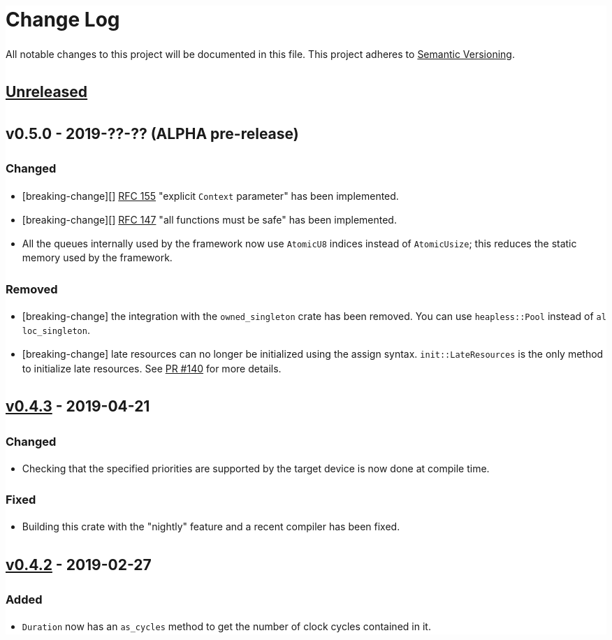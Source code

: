 # Change Log

All notable changes to this project will be documented in this file.
This project adheres to [Semantic Versioning](http://semver.org/).

## [Unreleased]

## v0.5.0 - 2019-??-?? (ALPHA pre-release)

### Changed

- [breaking-change][] [RFC 155] "explicit `Context` parameter" has been
  implemented.

[RFC 155]: https://github.com/japaric/cortex-m-rtfm/issues/155

- [breaking-change][] [RFC 147] "all functions must be safe" has been
  implemented.

[RFC 147]: https://github.com/japaric/cortex-m-rtfm/issues/147

- All the queues internally used by the framework now use `AtomicU8` indices
  instead of `AtomicUsize`; this reduces the static memory used by the
  framework.

### Removed

- [breaking-change] the integration with the `owned_singleton` crate has been
  removed. You can use `heapless::Pool` instead of `alloc_singleton`.

- [breaking-change] late resources can no longer be initialized using the assign
  syntax. `init::LateResources` is the only method to initialize late resources.
  See [PR #140] for more details.

[PR #140]: https://github.com/japaric/cortex-m-rtfm/pull/140

## [v0.4.3] - 2019-04-21

### Changed

- Checking that the specified priorities are supported by the target device is
  now done at compile time.

### Fixed

- Building this crate with the "nightly" feature and a recent compiler has been
  fixed.

## [v0.4.2] - 2019-02-27

### Added

- `Duration` now has an `as_cycles` method to get the number of clock cycles
  contained in it.


[RFC 128]: https://github.com/japaric/cortex-m-rtfm/issues/128
[`Singleton`]: https://docs.rs/owned-singleton/0.1.0/owned_singleton/
[Unreleased]: https://github.com/japaric/cortex-m-rtfm/compare/v0.4.3...HEAD
[v0.4.3]: https://github.com/japaric/cortex-m-rtfm/compare/v0.4.2...v0.4.3
[v0.4.2]: https://github.com/japaric/cortex-m-rtfm/compare/v0.4.1...v0.4.2
[v0.4.1]: https://github.com/japaric/cortex-m-rtfm/compare/v0.4.0...v0.4.1
[v0.4.0]: https://github.com/japaric/cortex-m-rtfm/compare/v0.3.4...v0.4.0
[v0.3.4]: https://github.com/japaric/cortex-m-rtfm/compare/v0.3.3...v0.3.4
[v0.3.3]: https://github.com/japaric/cortex-m-rtfm/compare/v0.3.2...v0.3.3
[v0.3.2]: https://github.com/japaric/cortex-m-rtfm/compare/v0.3.1...v0.3.2
[v0.3.1]: https://github.com/japaric/cortex-m-rtfm/compare/v0.3.0...v0.3.1
[v0.3.0]: https://github.com/japaric/cortex-m-rtfm/compare/v0.2.2...v0.3.0
[v0.2.2]: https://github.com/japaric/cortex-m-rtfm/compare/v0.2.1...v0.2.2
[v0.2.1]: https://github.com/japaric/cortex-m-rtfm/compare/v0.2.0...v0.2.1
[v0.2.0]: https://github.com/japaric/cortex-m-rtfm/compare/v0.1.1...v0.2.0
[v0.1.1]: https://github.com/japaric/cortex-m-rtfm/compare/v0.1.0...v0.1.1